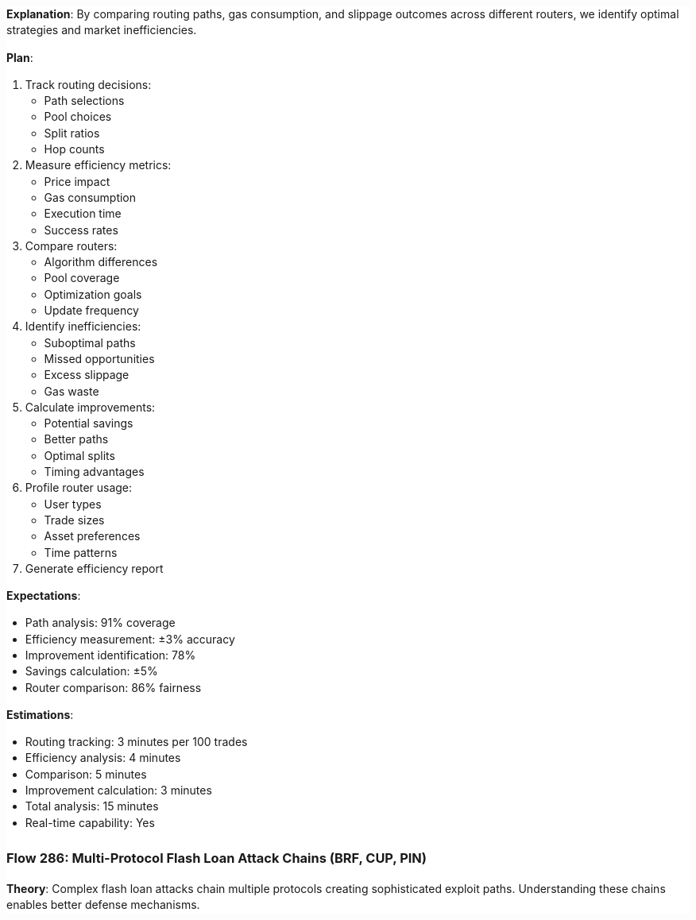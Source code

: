 **Explanation**: By comparing routing paths, gas consumption, and slippage outcomes across different routers, we identify optimal strategies and market inefficiencies.

**Plan**:
1. Track routing decisions:
   - Path selections
   - Pool choices
   - Split ratios
   - Hop counts
2. Measure efficiency metrics:
   - Price impact
   - Gas consumption
   - Execution time
   - Success rates
3. Compare routers:
   - Algorithm differences
   - Pool coverage
   - Optimization goals
   - Update frequency
4. Identify inefficiencies:
   - Suboptimal paths
   - Missed opportunities
   - Excess slippage
   - Gas waste
5. Calculate improvements:
   - Potential savings
   - Better paths
   - Optimal splits
   - Timing advantages
6. Profile router usage:
   - User types
   - Trade sizes
   - Asset preferences
   - Time patterns
7. Generate efficiency report

**Expectations**:
- Path analysis: 91% coverage
- Efficiency measurement: ±3% accuracy
- Improvement identification: 78%
- Savings calculation: ±5%
- Router comparison: 86% fairness

**Estimations**:
- Routing tracking: 3 minutes per 100 trades
- Efficiency analysis: 4 minutes
- Comparison: 5 minutes
- Improvement calculation: 3 minutes
- Total analysis: 15 minutes
- Real-time capability: Yes

### Flow 286: Multi-Protocol Flash Loan Attack Chains (BRF, CUP, PIN)
**Theory**: Complex flash loan attacks chain multiple protocols creating sophisticated exploit paths. Understanding these chains enables better defense mechanisms.
